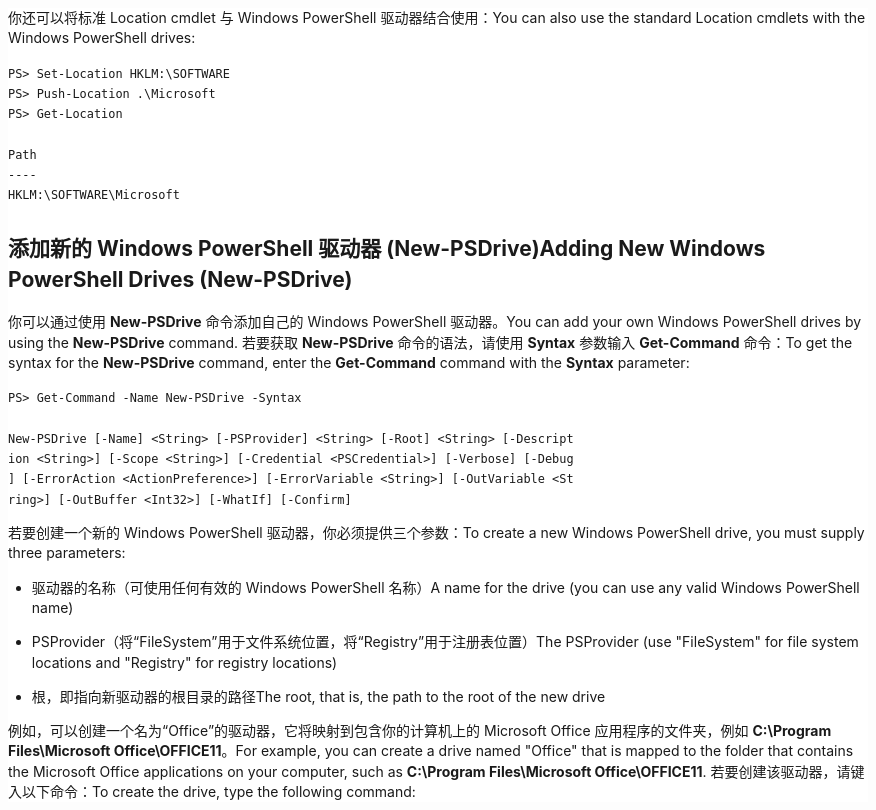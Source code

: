 <span data-ttu-id="6cb5b-118">你还可以将标准 Location cmdlet 与 Windows PowerShell 驱动器结合使用：</span><span class="sxs-lookup"><span data-stu-id="6cb5b-118">You can also use the standard Location cmdlets with the Windows PowerShell drives:</span></span>

```
PS> Set-Location HKLM:\SOFTWARE
PS> Push-Location .\Microsoft
PS> Get-Location

Path
----
HKLM:\SOFTWARE\Microsoft
```

## <a name="adding-new-windows-powershell-drives-new-psdrive"></a><span data-ttu-id="6cb5b-119">添加新的 Windows PowerShell 驱动器 (New-PSDrive)</span><span class="sxs-lookup"><span data-stu-id="6cb5b-119">Adding New Windows PowerShell Drives (New-PSDrive)</span></span>

<span data-ttu-id="6cb5b-120">你可以通过使用 **New-PSDrive** 命令添加自己的 Windows PowerShell 驱动器。</span><span class="sxs-lookup"><span data-stu-id="6cb5b-120">You can add your own Windows PowerShell drives by using the **New-PSDrive** command.</span></span> <span data-ttu-id="6cb5b-121">若要获取 **New-PSDrive** 命令的语法，请使用 **Syntax** 参数输入 **Get-Command** 命令：</span><span class="sxs-lookup"><span data-stu-id="6cb5b-121">To get the syntax for the **New-PSDrive** command, enter the **Get-Command** command with the **Syntax** parameter:</span></span>

```
PS> Get-Command -Name New-PSDrive -Syntax

New-PSDrive [-Name] <String> [-PSProvider] <String> [-Root] <String> [-Descript
ion <String>] [-Scope <String>] [-Credential <PSCredential>] [-Verbose] [-Debug
] [-ErrorAction <ActionPreference>] [-ErrorVariable <String>] [-OutVariable <St
ring>] [-OutBuffer <Int32>] [-WhatIf] [-Confirm]
```

<span data-ttu-id="6cb5b-122">若要创建一个新的 Windows PowerShell 驱动器，你必须提供三个参数：</span><span class="sxs-lookup"><span data-stu-id="6cb5b-122">To create a new Windows PowerShell drive, you must supply three parameters:</span></span>

- <span data-ttu-id="6cb5b-123">驱动器的名称（可使用任何有效的 Windows PowerShell 名称）</span><span class="sxs-lookup"><span data-stu-id="6cb5b-123">A name for the drive (you can use any valid Windows PowerShell name)</span></span>

- <span data-ttu-id="6cb5b-124">PSProvider（将“FileSystem”用于文件系统位置，将“Registry”用于注册表位置）</span><span class="sxs-lookup"><span data-stu-id="6cb5b-124">The PSProvider (use "FileSystem" for file system locations and "Registry" for registry locations)</span></span>

- <span data-ttu-id="6cb5b-125">根，即指向新驱动器的根目录的路径</span><span class="sxs-lookup"><span data-stu-id="6cb5b-125">The root, that is, the path to the root of the new drive</span></span>

<span data-ttu-id="6cb5b-126">例如，可以创建一个名为“Office”的驱动器，它将映射到包含你的计算机上的 Microsoft Office 应用程序的文件夹，例如 **C:\\Program Files\\Microsoft Office\\OFFICE11**。</span><span class="sxs-lookup"><span data-stu-id="6cb5b-126">For example, you can create a drive named "Office" that is mapped to the folder that contains the Microsoft Office applications on your computer, such as **C:\\Program Files\\Microsoft Office\\OFFICE11**.</span></span> <span data-ttu-id="6cb5b-127">若要创建该驱动器，请键入以下命令：</span><span class="sxs-lookup"><span data-stu-id="6cb5b-127">To create the drive, type the following command:</span></span>
